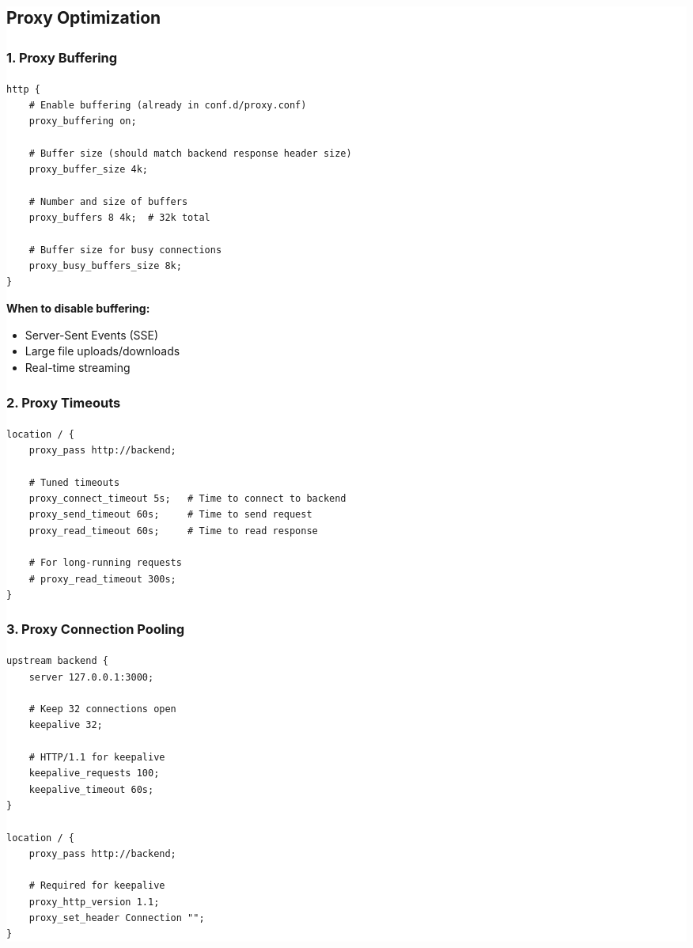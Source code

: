 
## Proxy Optimization

### 1. Proxy Buffering

```nginx
http {
    # Enable buffering (already in conf.d/proxy.conf)
    proxy_buffering on;

    # Buffer size (should match backend response header size)
    proxy_buffer_size 4k;

    # Number and size of buffers
    proxy_buffers 8 4k;  # 32k total

    # Buffer size for busy connections
    proxy_busy_buffers_size 8k;
}
```

**When to disable buffering:**
- Server-Sent Events (SSE)
- Large file uploads/downloads
- Real-time streaming

### 2. Proxy Timeouts

```nginx
location / {
    proxy_pass http://backend;

    # Tuned timeouts
    proxy_connect_timeout 5s;   # Time to connect to backend
    proxy_send_timeout 60s;     # Time to send request
    proxy_read_timeout 60s;     # Time to read response

    # For long-running requests
    # proxy_read_timeout 300s;
}
```

### 3. Proxy Connection Pooling

```nginx
upstream backend {
    server 127.0.0.1:3000;

    # Keep 32 connections open
    keepalive 32;

    # HTTP/1.1 for keepalive
    keepalive_requests 100;
    keepalive_timeout 60s;
}

location / {
    proxy_pass http://backend;

    # Required for keepalive
    proxy_http_version 1.1;
    proxy_set_header Connection "";
}
```

